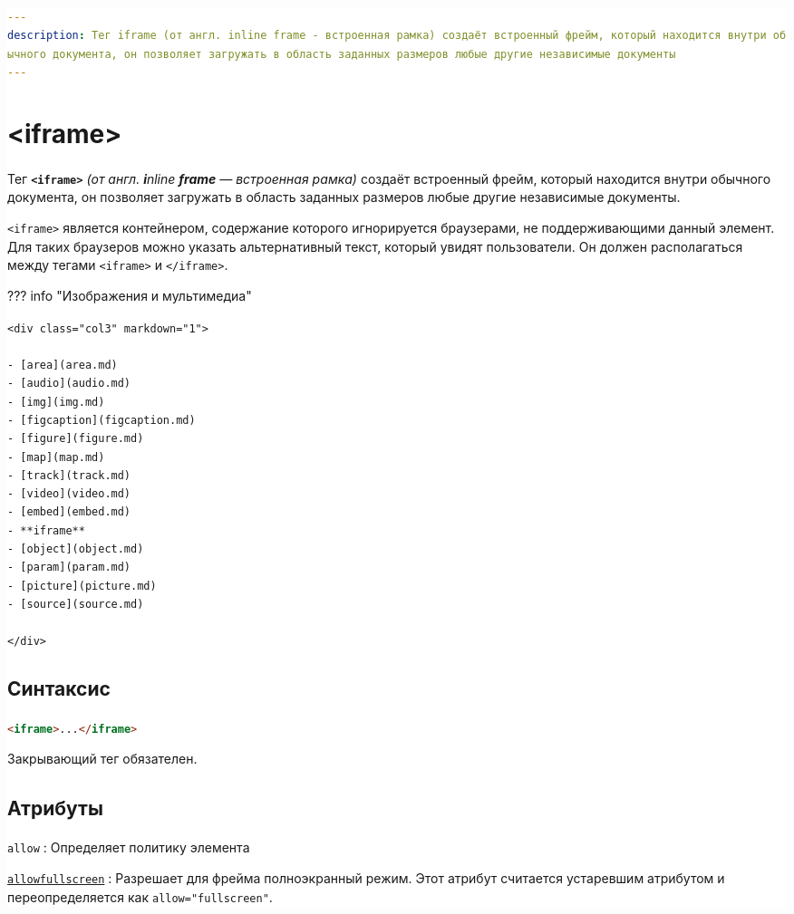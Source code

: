 ```yaml
---
description: Тег iframe (от англ. inline frame - встроенная рамка) создаёт встроенный фрейм, который находится внутри обычного документа, он позволяет загружать в область заданных размеров любые другие независимые документы
---
```


# &lt;iframe&gt;

Тег **`<iframe>`** _(от англ. **i**nline **frame** — встроенная рамка)_ создаёт встроенный фрейм, который находится внутри обычного документа, он позволяет загружать в область заданных размеров любые другие независимые документы.

`<iframe>` является контейнером, содержание которого игнорируется браузерами, не поддерживающими данный элемент. Для таких браузеров можно указать альтернативный текст, который увидят пользователи. Он должен располагаться между тегами `<iframe>` и `</iframe>`.

??? info "Изображения и мультимедиа"

    <div class="col3" markdown="1">

    - [area](area.md)
    - [audio](audio.md)
    - [img](img.md)
    - [figcaption](figcaption.md)
    - [figure](figure.md)
    - [map](map.md)
    - [track](track.md)
    - [video](video.md)
    - [embed](embed.md)
    - **iframe**
    - [object](object.md)
    - [param](param.md)
    - [picture](picture.md)
    - [source](source.md)

    </div>

## Синтаксис

```html
<iframe>...</iframe>
```

Закрывающий тег обязателен.

## Атрибуты

`allow`
: Определяет политику элемента

[`allowfullscreen`](#allowfullscreen)
: Разрешает для фрейма полноэкранный режим. Этот атрибут считается устаревшим атрибутом и переопределяется как `allow="fullscreen"`.
